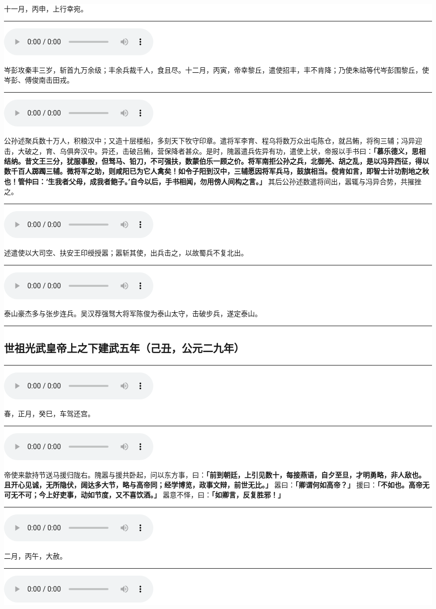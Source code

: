十一月，丙申，上行幸宛。

---

![](assets/audios/041/43.mp3)

岑彭攻秦丰三岁，斩首九万余级；丰余兵裁千人，食且尽。十二月，丙寅，帝幸黎丘，遣使招丰，丰不肯降；乃使朱祜等代岑彭围黎丘，使岑彭、傅俊南击田戎。

---

![](assets/audios/041/44.mp3)

公孙述聚兵数十万人，积粮汉中；又造十层楼船，多刻天下牧守印章。遣将军李育、程乌将数万众出屯陈仓，就吕鲔，将徇三辅；冯异迎击，大破之，育、乌俱奔汉中。异还，击破吕鲔，营保降者甚众。是时，隗嚣遣兵佐异有功，遣使上状，帝报以手书曰：__「慕乐德义，思相结纳。昔文王三分，犹服事殷，但驽马、铅刀，不可强扶，数蒙伯乐一顾之价。将军南拒公孙之兵，北御羌、胡之乱，是以冯异西征，得以数千百人踯躅三辅。微将军之助，则咸阳已为它人禽矣！如令子阳到汉中，三辅愿因将军兵马，鼓旗相当。傥肯如言，即智士计功割地之秋也！管仲曰：‘生我者父母，成我者鲍子。’自今以后，手书相闻，勿用傍人间构之言。」__ 其后公孙述数遣将间出，嚣辄与冯异合势，共摧挫之。

---

![](assets/audios/041/45.mp3)

述遣使以大司空、扶安王印绶授嚣；嚣斩其使，出兵击之，以故蜀兵不复北出。

---

![](assets/audios/041/46.mp3)

泰山豪杰多与张步连兵。吴汉荐强驽大将军陈俊为泰山太守，击破步兵，遂定泰山。

---

## 世祖光武皇帝上之下建武五年（己丑，公元二九年）

---

![](assets/audios/041/48.mp3)

春，正月，癸巳，车驾还宫。

---

![](assets/audios/041/49.mp3)

帝使来歙持节送马援归陇右。隗嚣与援共卧起，问以东方事，曰：__「前到朝廷，上引见数十，每接燕语，自夕至旦，才明勇略，非人敌也。且开心见诚，无所隐伏，阔达多大节，略与高帝同；经学博览，政事文辩，前世无比。」__ 嚣曰：__「卿谓何如高帝？」__ 援曰：__「不如也。高帝无可无不可；今上好吏事，动如节度，又不喜饮酒。」__ 嚣意不怿，曰：__「如卿言，反复胜邪！」__ 

---

![](assets/audios/041/50.mp3)

二月，丙午，大赦。

---

![](assets/audios/041/51.mp3)
